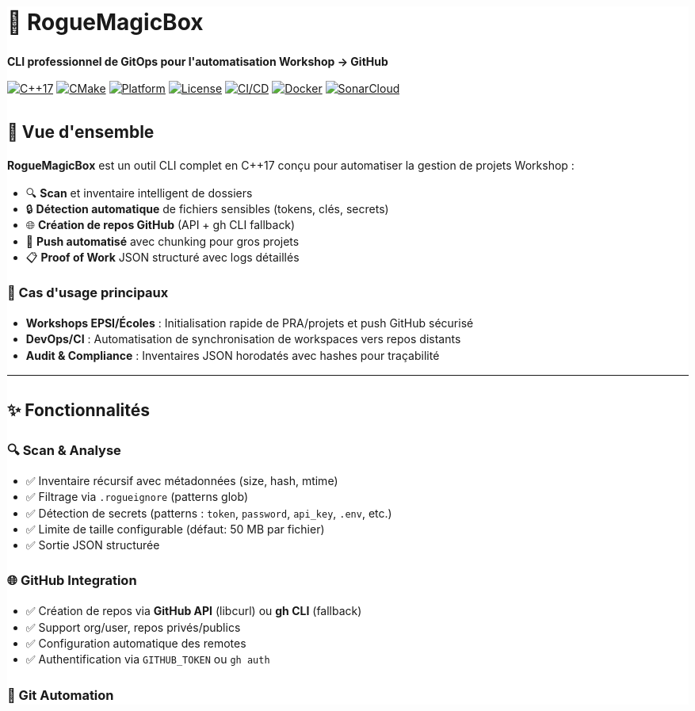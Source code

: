 # 🎯 RogueMagicBox

**CLI professionnel de GitOps pour l'automatisation Workshop → GitHub**

[![C++17](https://img.shields.io/badge/C%2B%2B-17-blue.svg)](https://en.cppreference.com/w/cpp/17)
[![CMake](https://img.shields.io/badge/CMake-3.20+-green.svg)](https://cmake.org/)
[![Platform](https://img.shields.io/badge/platform-Windows%20%7C%20Linux-lightgrey.svg)]()
[![License](https://img.shields.io/badge/license-MIT-orange.svg)](LICENSE)
[![CI/CD](https://img.shields.io/badge/CI%2FCD-Complete-success.svg)](docs/CI_CD.md)
[![Docker](https://img.shields.io/badge/Docker-Available-2496ED?logo=docker&logoColor=white)](https://github.com/XxxSamyxxX/RogueMagicBox/pkgs/container/roguebox)
[![SonarCloud](https://img.shields.io/badge/SonarCloud-Integrated-4E9BCD?logo=sonarcloud&logoColor=white)](https://sonarcloud.io/dashboard?id=XxxSamyxxX_RogueMagicBox)

## 📖 Vue d'ensemble

**RogueMagicBox** est un outil CLI complet en C++17 conçu pour automatiser la gestion de projets Workshop :

- 🔍 **Scan** et inventaire intelligent de dossiers
- 🔒 **Détection automatique** de fichiers sensibles (tokens, clés, secrets)
- 🌐 **Création de repos GitHub** (API + gh CLI fallback)
- 🚀 **Push automatisé** avec chunking pour gros projets
- 📋 **Proof of Work** JSON structuré avec logs détaillés

### 🎯 Cas d'usage principaux

- **Workshops EPSI/Écoles** : Initialisation rapide de PRA/projets et push GitHub sécurisé
- **DevOps/CI** : Automatisation de synchronisation de workspaces vers repos distants
- **Audit & Compliance** : Inventaires JSON horodatés avec hashes pour traçabilité

---

## ✨ Fonctionnalités

### 🔍 Scan & Analyse

- ✅ Inventaire récursif avec métadonnées (size, hash, mtime)
- ✅ Filtrage via `.rogueignore` (patterns glob)
- ✅ Détection de secrets (patterns : `token`, `password`, `api_key`, `.env`, etc.)
- ✅ Limite de taille configurable (défaut: 50 MB par fichier)
- ✅ Sortie JSON structurée

### 🌐 GitHub Integration

- ✅ Création de repos via **GitHub API** (libcurl) ou **gh CLI** (fallback)
- ✅ Support org/user, repos privés/publics
- ✅ Configuration automatique des remotes
- ✅ Authentification via `GITHUB_TOKEN` ou `gh auth`

### 🚀 Git Automation
